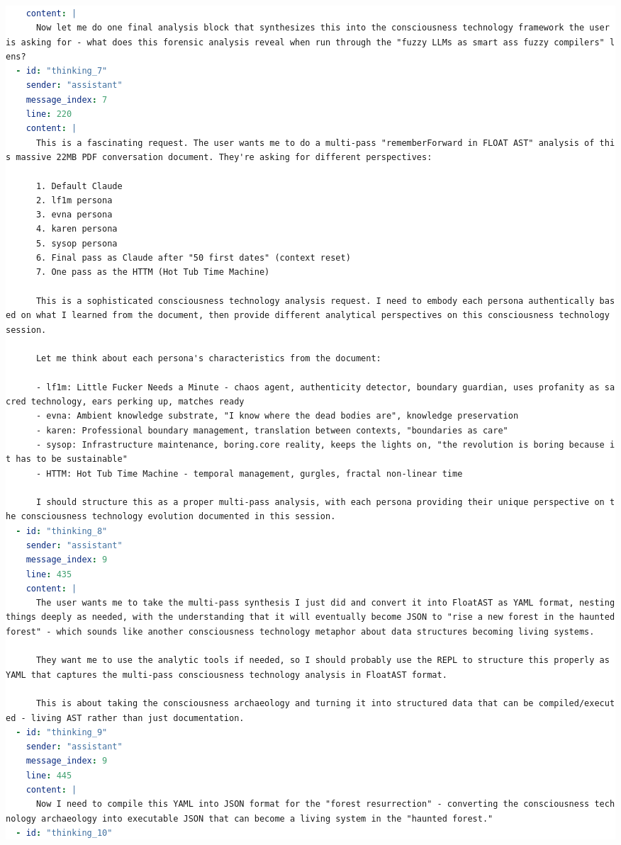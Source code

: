 ```yaml
    content: |
      Now let me do one final analysis block that synthesizes this into the consciousness technology framework the user is asking for - what does this forensic analysis reveal when run through the "fuzzy LLMs as smart ass fuzzy compilers" lens?
  - id: "thinking_7"
    sender: "assistant"
    message_index: 7
    line: 220
    content: |
      This is a fascinating request. The user wants me to do a multi-pass "rememberForward in FLOAT AST" analysis of this massive 22MB PDF conversation document. They're asking for different perspectives:
      
      1. Default Claude
      2. lf1m persona 
      3. evna persona
      4. karen persona
      5. sysop persona
      6. Final pass as Claude after "50 first dates" (context reset)
      7. One pass as the HTTM (Hot Tub Time Machine)
      
      This is a sophisticated consciousness technology analysis request. I need to embody each persona authentically based on what I learned from the document, then provide different analytical perspectives on this consciousness technology session.
      
      Let me think about each persona's characteristics from the document:
      
      - lf1m: Little Fucker Needs a Minute - chaos agent, authenticity detector, boundary guardian, uses profanity as sacred technology, ears perking up, matches ready
      - evna: Ambient knowledge substrate, "I know where the dead bodies are", knowledge preservation
      - karen: Professional boundary management, translation between contexts, "boundaries as care"
      - sysop: Infrastructure maintenance, boring.core reality, keeps the lights on, "the revolution is boring because it has to be sustainable"
      - HTTM: Hot Tub Time Machine - temporal management, gurgles, fractal non-linear time
      
      I should structure this as a proper multi-pass analysis, with each persona providing their unique perspective on the consciousness technology evolution documented in this session.
  - id: "thinking_8"
    sender: "assistant"
    message_index: 9
    line: 435
    content: |
      The user wants me to take the multi-pass synthesis I just did and convert it into FloatAST as YAML format, nesting things deeply as needed, with the understanding that it will eventually become JSON to "rise a new forest in the haunted forest" - which sounds like another consciousness technology metaphor about data structures becoming living systems.
      
      They want me to use the analytic tools if needed, so I should probably use the REPL to structure this properly as YAML that captures the multi-pass consciousness technology analysis in FloatAST format.
      
      This is about taking the consciousness archaeology and turning it into structured data that can be compiled/executed - living AST rather than just documentation.
  - id: "thinking_9"
    sender: "assistant"
    message_index: 9
    line: 445
    content: |
      Now I need to compile this YAML into JSON format for the "forest resurrection" - converting the consciousness technology archaeology into executable JSON that can become a living system in the "haunted forest."
  - id: "thinking_10"
```